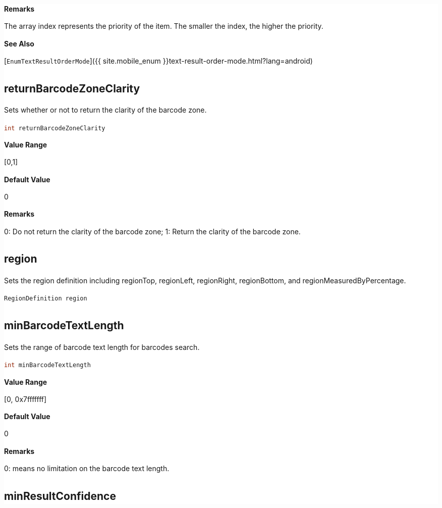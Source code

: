 **Remarks**

The array index represents the priority of the item. The smaller the index, the higher the priority.

**See Also**

[`EnumTextResultOrderMode`]({{ site.mobile_enum }}text-result-order-mode.html?lang=android)

## returnBarcodeZoneClarity

Sets whether or not to return the clarity of the barcode zone.

```java
int returnBarcodeZoneClarity
```

**Value Range**

[0,1]

**Default Value**

0

**Remarks**

0: Do not return the clarity of the barcode zone; 1: Return the clarity of the barcode zone.  

## region

Sets the region definition including regionTop, regionLeft, regionRight, regionBottom, and regionMeasuredByPercentage.

```java
RegionDefinition region
```

## minBarcodeTextLength

Sets the range of barcode text length for barcodes search.

```java
int minBarcodeTextLength
```

**Value Range**

[0, 0x7fffffff]

**Default Value**

0

**Remarks**

0: means no limitation on the barcode text length.

## minResultConfidence
